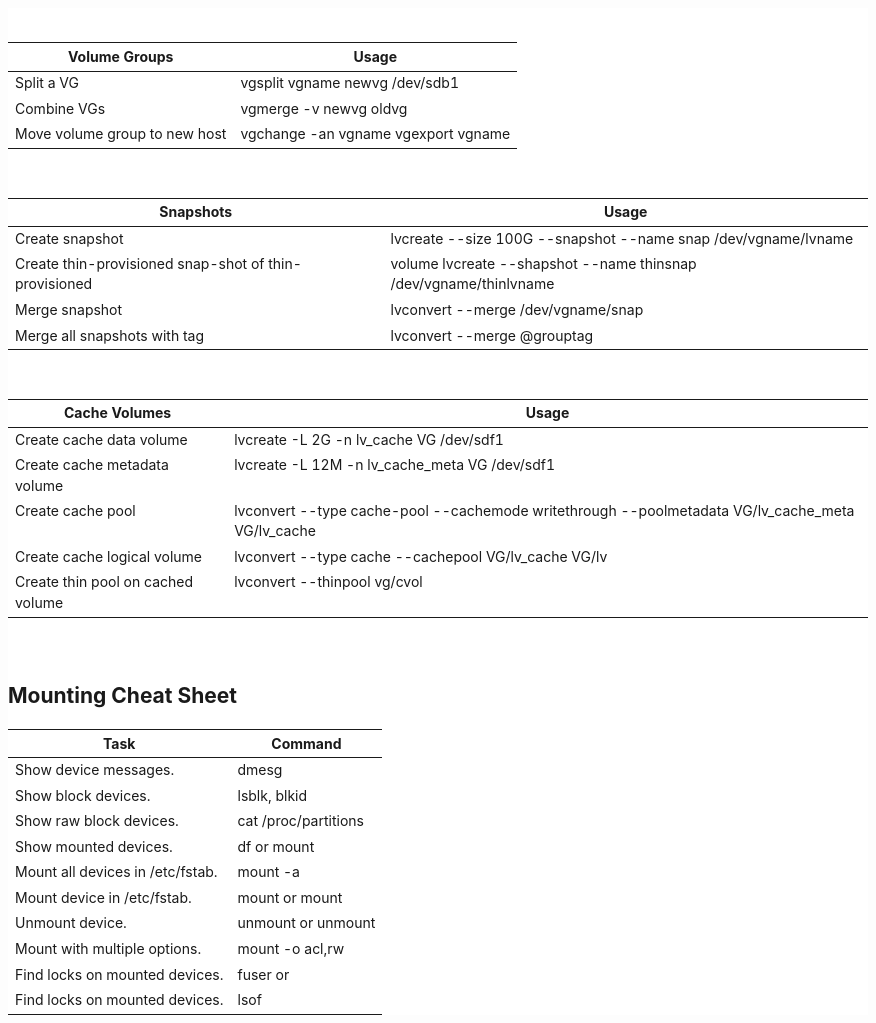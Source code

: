 </br>

| Volume Groups | Usage |
|---|---|
| Split a VG | vgsplit vgname newvg /dev/sdb1 |
| Combine VGs | vgmerge -v newvg oldvg |
| Move volume group to new host | vgchange -an vgname   vgexport vgname |

</br>

| Snapshots | Usage |
|---|---|
| Create snapshot | lvcreate --size 100G --snapshot --name snap /dev/vgname/lvname |
| Create thin-provisioned snap-shot of thin-provisioned | volume lvcreate --shapshot --name thinsnap /dev/vgname/thinlvname |
| Merge snapshot | lvconvert --merge /dev/vgname/snap |
| Merge all snapshots with tag | lvconvert --merge @grouptag |

</br>

| Cache Volumes | Usage |
|---|---|
| Create cache data volume | lvcreate -L 2G -n lv_cache VG /dev/sdf1 |
| Create cache metadata volume | lvcreate -L 12M -n lv_cache_meta VG /dev/sdf1 |
| Create cache pool | lvconvert --type cache-pool --cachemode writethrough --poolmetadata VG/lv_cache_meta VG/lv_cache |
| Create cache logical volume | lvconvert --type cache --cachepool VG/lv_cache VG/lv |
| Create thin pool on cached volume | lvconvert --thinpool vg/cvol |

</br>

## Mounting Cheat Sheet

| Task | Command |
|---|---|
| Show device messages. | dmesg | less |
| Show block devices. | lsblk, blkid |
| Show raw block devices. | cat /proc/partitions |
| Show mounted devices. | df or mount |
| Mount all devices in /etc/fstab. | mount -a |
| Mount device in /etc/fstab. | mount <device path> or mount <mountpoint path> |
| Unmount device. | unmount <device path> or unmount <mountpoint path> |
| Mount with multiple options. | mount -o acl,rw <device path> <mountpoint path> |
| Find locks on mounted devices. | fuser <mountpoint path> or <device path> |
| Find locks on mounted devices. | lsof | grep <mountpoint> |
